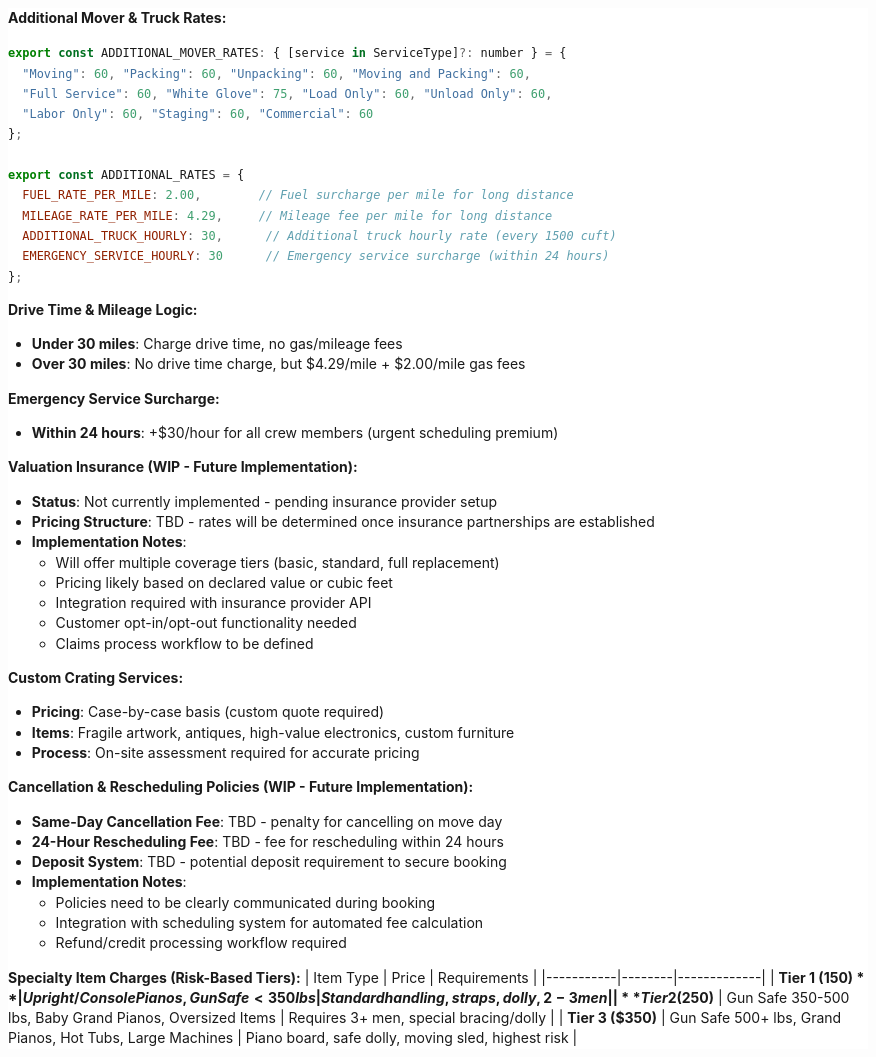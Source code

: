 ```javascript
```

**Additional Mover & Truck Rates:**
```javascript
export const ADDITIONAL_MOVER_RATES: { [service in ServiceType]?: number } = {
  "Moving": 60, "Packing": 60, "Unpacking": 60, "Moving and Packing": 60,
  "Full Service": 60, "White Glove": 75, "Load Only": 60, "Unload Only": 60,
  "Labor Only": 60, "Staging": 60, "Commercial": 60
};

export const ADDITIONAL_RATES = {
  FUEL_RATE_PER_MILE: 2.00,        // Fuel surcharge per mile for long distance
  MILEAGE_RATE_PER_MILE: 4.29,     // Mileage fee per mile for long distance  
  ADDITIONAL_TRUCK_HOURLY: 30,      // Additional truck hourly rate (every 1500 cuft)
  EMERGENCY_SERVICE_HOURLY: 30      // Emergency service surcharge (within 24 hours)
};
```

**Drive Time & Mileage Logic:**
- **Under 30 miles**: Charge drive time, no gas/mileage fees
- **Over 30 miles**: No drive time charge, but $4.29/mile + $2.00/mile gas fees

**Emergency Service Surcharge:**
- **Within 24 hours**: +$30/hour for all crew members (urgent scheduling premium)

**Valuation Insurance (WIP - Future Implementation):**
- **Status**: Not currently implemented - pending insurance provider setup
- **Pricing Structure**: TBD - rates will be determined once insurance partnerships are established
- **Implementation Notes**: 
  - Will offer multiple coverage tiers (basic, standard, full replacement)
  - Pricing likely based on declared value or cubic feet
  - Integration required with insurance provider API
  - Customer opt-in/opt-out functionality needed
  - Claims process workflow to be defined

**Custom Crating Services:**
- **Pricing**: Case-by-case basis (custom quote required)
- **Items**: Fragile artwork, antiques, high-value electronics, custom furniture
- **Process**: On-site assessment required for accurate pricing

**Cancellation & Rescheduling Policies (WIP - Future Implementation):**
- **Same-Day Cancellation Fee**: TBD - penalty for cancelling on move day
- **24-Hour Rescheduling Fee**: TBD - fee for rescheduling within 24 hours
- **Deposit System**: TBD - potential deposit requirement to secure booking
- **Implementation Notes**:
  - Policies need to be clearly communicated during booking
  - Integration with scheduling system for automated fee calculation
  - Refund/credit processing workflow required

**Specialty Item Charges (Risk-Based Tiers):**
| Item Type | Price | Requirements |
|-----------|--------|-------------|
| **Tier 1 ($150)** | Upright/Console Pianos, Gun Safe < 350 lbs | Standard handling, straps, dolly, 2-3 men |
| **Tier 2 ($250)** | Gun Safe 350-500 lbs, Baby Grand Pianos, Oversized Items | Requires 3+ men, special bracing/dolly |
| **Tier 3 ($350)** | Gun Safe 500+ lbs, Grand Pianos, Hot Tubs, Large Machines | Piano board, safe dolly, moving sled, highest risk |
